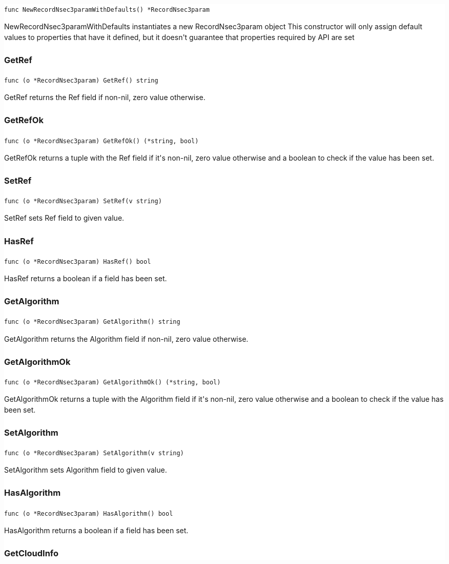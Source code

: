 `func NewRecordNsec3paramWithDefaults() *RecordNsec3param`

NewRecordNsec3paramWithDefaults instantiates a new RecordNsec3param object
This constructor will only assign default values to properties that have it defined,
but it doesn't guarantee that properties required by API are set

### GetRef

`func (o *RecordNsec3param) GetRef() string`

GetRef returns the Ref field if non-nil, zero value otherwise.

### GetRefOk

`func (o *RecordNsec3param) GetRefOk() (*string, bool)`

GetRefOk returns a tuple with the Ref field if it's non-nil, zero value otherwise
and a boolean to check if the value has been set.

### SetRef

`func (o *RecordNsec3param) SetRef(v string)`

SetRef sets Ref field to given value.

### HasRef

`func (o *RecordNsec3param) HasRef() bool`

HasRef returns a boolean if a field has been set.

### GetAlgorithm

`func (o *RecordNsec3param) GetAlgorithm() string`

GetAlgorithm returns the Algorithm field if non-nil, zero value otherwise.

### GetAlgorithmOk

`func (o *RecordNsec3param) GetAlgorithmOk() (*string, bool)`

GetAlgorithmOk returns a tuple with the Algorithm field if it's non-nil, zero value otherwise
and a boolean to check if the value has been set.

### SetAlgorithm

`func (o *RecordNsec3param) SetAlgorithm(v string)`

SetAlgorithm sets Algorithm field to given value.

### HasAlgorithm

`func (o *RecordNsec3param) HasAlgorithm() bool`

HasAlgorithm returns a boolean if a field has been set.

### GetCloudInfo
